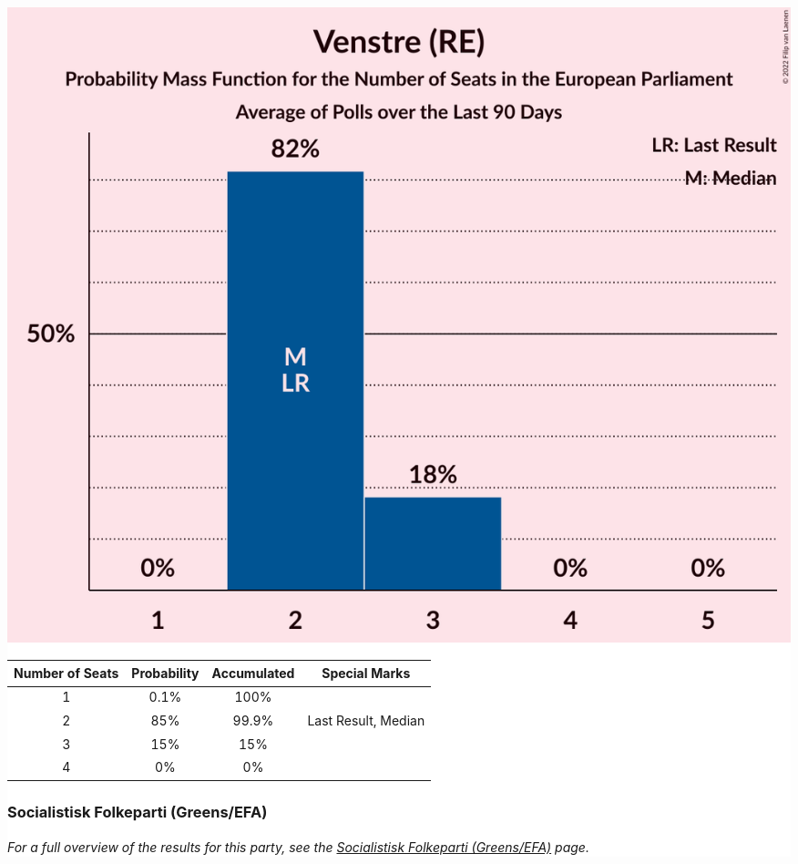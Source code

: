 ![Graph with seats probability mass function not yet produced](average-2022-11-30-seats-pmf-venstrere.png "Seats Probability Mass Function")

| Number of Seats | Probability | Accumulated | Special Marks |
|:---------------:|:-----------:|:-----------:|:-------------:|
| 1 | 0.1% | 100% |  |
| 2 | 85% | 99.9% | Last Result, Median |
| 3 | 15% | 15% |  |
| 4 | 0% | 0% |  |

### Socialistisk Folkeparti (Greens/EFA)

*For a full overview of the results for this party, see the [Socialistisk Folkeparti (Greens/EFA)](party-socialistiskfolkepartigreensefa.html) page.*
